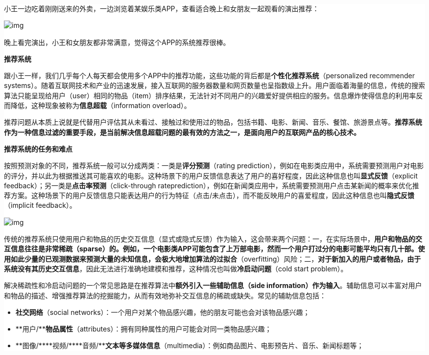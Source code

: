 

小王一边吃着刚刚送来的外卖，一边浏览着某娱乐类APP，查看适合晚上和女朋友一起观看的演出推荐：





![img](https://mmbiz.qpic.cn/mmbiz_jpg/HkPvwCuFwNOQhicdIofRahTV8erjrN8KWD5Kt0icfib12jDWjvS4a32iatFctfxeYszrxhGN8P0uiaDmkjLoP2a2Micg/640?wx_fmt=jpeg&tp=webp&wxfrom=5&wx_lazy=1&wx_co=1)



晚上看完演出，小王和女朋友都非常满意，觉得这个APP的系统推荐很棒。







**推荐系统**



跟小王一样，我们几乎每个人每天都会使用多个APP中的推荐功能，这些功能的背后都是**个性化推荐系统**（personalized recommender systems）。随着互联网技术和产业的迅速发展，接入互联网的服务器数量和网页数量也呈指数级上升。用户面临着海量的信息，传统的搜索算法只能呈现给用户（user）相同的物品（item）排序结果，无法针对不同用户的兴趣爱好提供相应的服务。信息爆炸使得信息的利用率反而降低，这种现象被称为**信息超载**（information overload）。



推荐问题从本质上说就是代替用户评估其从未看过、接触过和使用过的物品，包括书籍、电影、新闻、音乐、餐馆、旅游景点等。**推荐系统作为一种信息过滤的重要手段，是当前解决信息超载问题的最有效的方法之一，是面向用户的互联网产品的核心技术。**





**推荐系统的任务和难点**



按照预测对象的不同，推荐系统一般可以分成两类：一类是**评分预测**（rating prediction），例如在电影类应用中，系统需要预测用户对电影的评分，并以此为根据推送其可能喜欢的电影。这种场景下的用户反馈信息表达了用户的喜好程度，因此这种信息也叫**显式反馈**（explicit feedback）；另一类是**点击率预测**（click-through rateprediction），例如在新闻类应用中，系统需要预测用户点击某新闻的概率来优化推荐方案。这种场景下的用户反馈信息只能表达用户的行为特征（点击/未点击），而不能反映用户的喜爱程度，因此这种信息也叫**隐式反馈**（implicit feedback）。



![img](https://mmbiz.qpic.cn/mmbiz_png/HkPvwCuFwNOQhicdIofRahTV8erjrN8KWBefs0xzu4ngyweuP31hY0ArXmLr5vebVyOlyCKXttDSjVdQrcyfLPg/640?wx_fmt=png&tp=webp&wxfrom=5&wx_lazy=1&wx_co=1)



传统的推荐系统只使用用户和物品的历史交互信息（显式或隐式反馈）作为输入，这会带来两个问题：一，在实际场景中，**用户和物品的交互信息往往是非常稀疏（sparse）**的。例如，一个电影类APP可能包含了上万部电影，然而一个用户打过分的电影可能平均只有几十部。使用如此少量的已观测数据来预测大量的未知信息，会极大地增加算法的**过拟合**（overfitting）风险；二，**对于新加入的用户或者物品，由于系统没有其历史交互信息**，因此无法进行准确地建模和推荐，这种情况也叫做**冷启动问题**（cold start problem）。



解决稀疏性和冷启动问题的一个常见思路是在推荐算法中**额外引入一些辅助信息（side information）作为输入**。辅助信息可以丰富对用户和物品的描述、增强推荐算法的挖掘能力，从而有效地弥补交互信息的稀疏或缺失。常见的辅助信息包括：



- **社交网络**（social networks）：一个用户对某个物品感兴趣，他的朋友可能也会对该物品感兴趣；



- **用户/****物品属性**（attributes）：拥有同种属性的用户可能会对同一类物品感兴趣；



- **图像/****视频/****音频/****文本等多媒体信息**（multimedia）：例如商品图片、电影预告片、音乐、新闻标题等；
